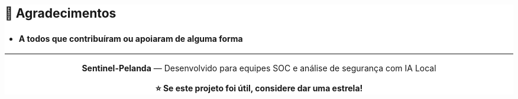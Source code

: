## 🙏 Agradecimentos

- **A todos que contribuíram ou apoiaram de alguma forma**

---


<p align="center">
  <b>Sentinel-Pelanda</b> — Desenvolvido para equipes SOC e análise de segurança com IA Local
</p>

<p align="center">
  <b>⭐ Se este projeto foi útil, considere dar uma estrela!</b>
</p>
